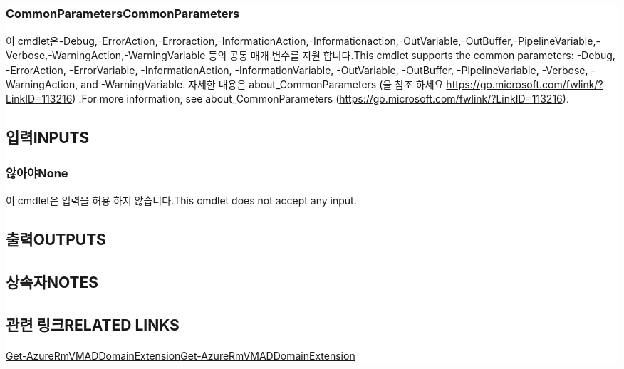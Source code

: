 ### <span data-ttu-id="8daf8-146">CommonParameters</span><span class="sxs-lookup"><span data-stu-id="8daf8-146">CommonParameters</span></span>
<span data-ttu-id="8daf8-147">이 cmdlet은-Debug,-ErrorAction,-Erroraction,-InformationAction,-Informationaction,-OutVariable,-OutBuffer,-PipelineVariable,-Verbose,-WarningAction,-WarningVariable 등의 공통 매개 변수를 지원 합니다.</span><span class="sxs-lookup"><span data-stu-id="8daf8-147">This cmdlet supports the common parameters: -Debug, -ErrorAction, -ErrorVariable, -InformationAction, -InformationVariable, -OutVariable, -OutBuffer, -PipelineVariable, -Verbose, -WarningAction, and -WarningVariable.</span></span> <span data-ttu-id="8daf8-148">자세한 내용은 about_CommonParameters (을 참조 하세요 https://go.microsoft.com/fwlink/?LinkID=113216) .</span><span class="sxs-lookup"><span data-stu-id="8daf8-148">For more information, see about_CommonParameters (https://go.microsoft.com/fwlink/?LinkID=113216).</span></span>

## <span data-ttu-id="8daf8-149">입력</span><span class="sxs-lookup"><span data-stu-id="8daf8-149">INPUTS</span></span>

### <span data-ttu-id="8daf8-150">않아야</span><span class="sxs-lookup"><span data-stu-id="8daf8-150">None</span></span>
<span data-ttu-id="8daf8-151">이 cmdlet은 입력을 허용 하지 않습니다.</span><span class="sxs-lookup"><span data-stu-id="8daf8-151">This cmdlet does not accept any input.</span></span>

## <span data-ttu-id="8daf8-152">출력</span><span class="sxs-lookup"><span data-stu-id="8daf8-152">OUTPUTS</span></span>

## <span data-ttu-id="8daf8-153">상속자</span><span class="sxs-lookup"><span data-stu-id="8daf8-153">NOTES</span></span>

## <span data-ttu-id="8daf8-154">관련 링크</span><span class="sxs-lookup"><span data-stu-id="8daf8-154">RELATED LINKS</span></span>

[<span data-ttu-id="8daf8-155">Get-AzureRmVMADDomainExtension</span><span class="sxs-lookup"><span data-stu-id="8daf8-155">Get-AzureRmVMADDomainExtension</span></span>](./Get-AzureRmVMADDomainExtension.md)
